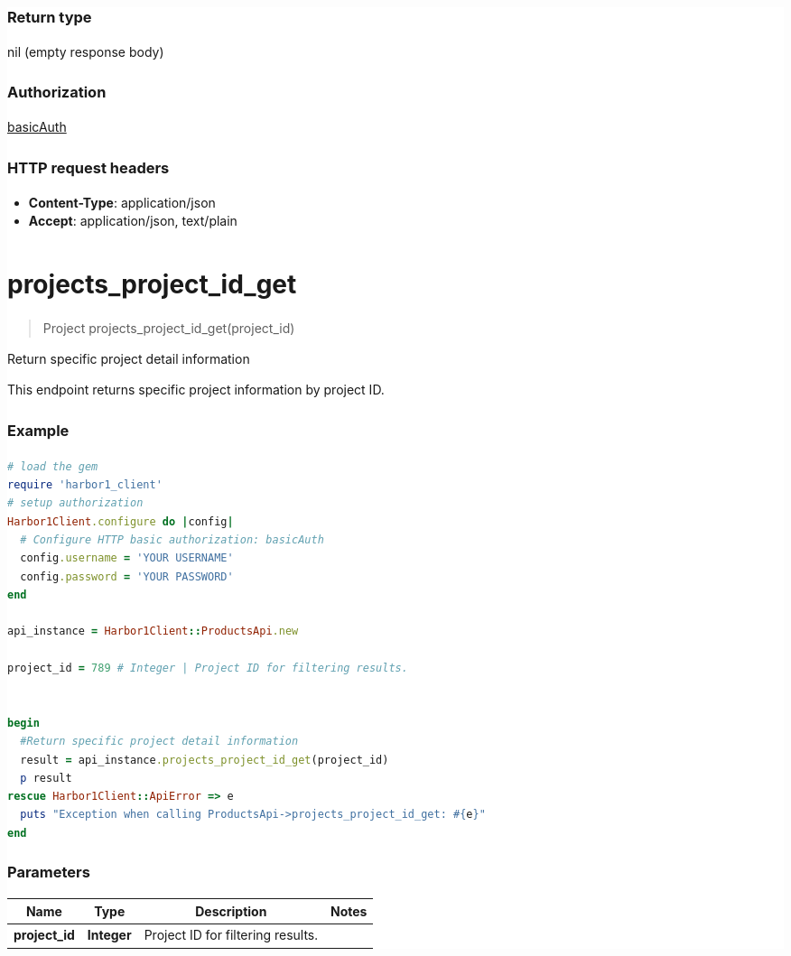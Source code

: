 ### Return type

nil (empty response body)

### Authorization

[basicAuth](../README.md#basicAuth)

### HTTP request headers

 - **Content-Type**: application/json
 - **Accept**: application/json, text/plain



# **projects_project_id_get**
> Project projects_project_id_get(project_id)

Return specific project detail information

This endpoint returns specific project information by project ID. 

### Example
```ruby
# load the gem
require 'harbor1_client'
# setup authorization
Harbor1Client.configure do |config|
  # Configure HTTP basic authorization: basicAuth
  config.username = 'YOUR USERNAME'
  config.password = 'YOUR PASSWORD'
end

api_instance = Harbor1Client::ProductsApi.new

project_id = 789 # Integer | Project ID for filtering results.


begin
  #Return specific project detail information
  result = api_instance.projects_project_id_get(project_id)
  p result
rescue Harbor1Client::ApiError => e
  puts "Exception when calling ProductsApi->projects_project_id_get: #{e}"
end
```

### Parameters

Name | Type | Description  | Notes
------------- | ------------- | ------------- | -------------
 **project_id** | **Integer**| Project ID for filtering results. | 

